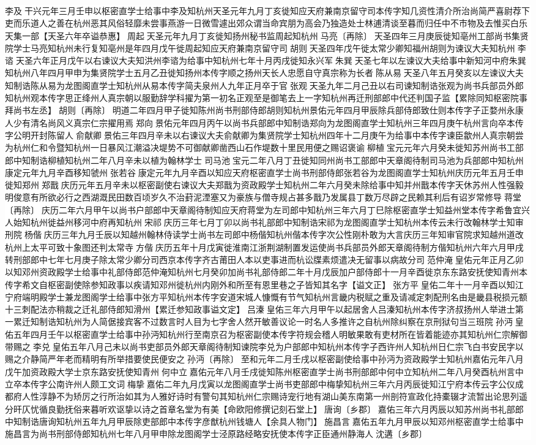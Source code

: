 李及
干兴元年三月壬申以枢密直学士给事中李及知杭州天圣元年九月丁亥徙知应天府兼南京留守司本传字知几资性清介所治尚简严喜尉荐下吏而乐道人之善在杭州恶其风俗轻靡未尝事燕游一日微雪遽出郊众谓当命宾朋为高会乃独造处士林逋清谈至暮而归任中不市物及去惟买白乐天集一部【天圣六年卒谥恭惠】
周起
天圣元年九月丁亥徙知扬州秘书监周起知杭州
马亮〔再除〕
天圣四年三月庚辰徙知亳州工部尚书集贤院学士马亮知杭州未行复知亳州是年四月戊午徙周起知应天府兼南京留守司
胡则
天圣四年戊午徙太常少卿知福州胡则为谏议大夫知杭州
李谘
天圣六年正月戊午以右谏议大夫知洪州李谘为给事中知杭州七年十月丙戌徙知永兴军
朱巽
天圣七年以左谏议大夫给事中新知河中府朱巽知杭州八年四月甲申为集贤院学士五月乙丑徙知扬州本传字顺之扬州天长人忠愿自守真宗称为长者
陈从易
天圣八年五月癸亥以左谏议大夫知制诰陈从易为龙图阁直学士知杭州从易本传字简夫泉州人九年正月卒于官
张观
天圣九年二月己丑以右司谏知制诰张观为尚书兵部员外郎知杭州观本传字思正绛州人真宗朝以服勤辞学科擢为第一初名正观至是御笔去上一字知杭州再迁刑部郎中代还判国子监【累除同知枢密院事拜尚书左丞】
胡则〔再除〕
明道二年四月甲子徙知陈州尚书刑部侍郎胡则知杭州景佑元年四月甲辰除兵部侍郎致仕则本传字子正婺州永康人少有清名尚风义真宗仁宗擢用焉
郑向
景佑元年四月丙午以尚书兵部郎中知制诰郑向为龙图阁直学士知杭州三年四月庚午杭州言向卒本传字公明开封陈留人
俞献卿
景佑三年四月辛未以右谏议大夫俞献卿为集贤院学士知杭州四年十二月庚午为给事中本传字谏臣歙州人真宗朝尝为杭州仁和令暨知杭州一日暴风江潮溢决堤势不可御献卿凿西山石作堤数十里民用便之赐诏褒谕
柳植
宝元元年六月癸未徙知苏州尚书工部郎中知制诰柳植知杭州二年八月辛未以植为翰林学士
司马池
宝元二年八月丁丑徙知同州尚书工部郎中天章阁待制司马池为兵部郎中知杭州康定元年九月辛酉移知虢州
张若谷
康定元年九月辛酉以知应天府枢密直学士尚书刑部侍郎张若谷为龙图阁直学士知杭州庆历元年五月壬申徙知郑州
郑戬
庆历元年五月辛未以枢密副使右谏议大夫郑戬为资政殿学士知杭州二年六月癸未除给事中知并州戬本传字天休苏州人性强毅明俊意有所欲必行之西湖溉民田数百顷岁久不治葑泥湮塞又为豪族与僧寺规占甚多戬乃发属县丁数万尽辟之民赖其利后有诏岁常修导
蒋堂〔再除〕
庆历二年六月甲午以尚书户部郎中天章阁待制知应天府蒋堂为左司郎中知杭州三年六月丁巳除枢密直学士知益州堂本传字希鲁宜兴人始知杭州徙益州移河中府再知杭州
宋祁
庆历三年七月丁卯以尚书礼部郎中知制诰宋祁为龙图阁直学士知杭州本传云未行改翰林学士知审刑院
杨偕
庆历三年九月壬辰以知越州翰林侍读学士尚书左司郎中杨偕知杭州偕本传字次公性刚朴敢为大言庆历三年知审官院求知越州道改杭州上太平可致十象图还判太常寺
方偕
庆历五年十月戊寅徙淮南江浙荆湖制置发运使尚书兵部员外郎天章阁待制方偕知杭州六年六月甲戌转刑部郎中七年七月庚子除太常少卿分司西京本传字齐古莆田人本以吏事进而杭讼牒素烦遣决无留事以病故分司
范仲淹
皇佑元年正月乙卯以知邓州资政殿学士给事中礼部侍郎范仲淹知杭州七月癸卯加尚书礼部侍郎二年十月戊辰加户部侍郎十一月辛酉徙京东东路安抚使知青州本传字希文自枢密副使除参知政事以疾请知邓州徙杭州内刚外和所至有恩里巷之子皆知其名字【谥文正】
张方平
皇佑二年十一月辛酉以知江宁府端明殿学士兼龙图阁学士给事中张方平知杭州本传字安道宋城人慷慨有节气知杭州言畿内税赋之重及请减定刺配刑名由是畿县税损元额十三刺配法亦稍裁之迁礼部侍郎知滑州【累迁参知政事谥文定】
吕溱
皇佑三年六月甲午以起居舍人吕溱知杭州本传字济叔扬州人举进士第一累迁知制诰知杭州为人简倨接宾客不过数言时人目为七字舍人然开敏善议论一时名人多推许之自杭州除纠察在京刑狱句当三班院
孙沔
皇佑五年四月壬午以枢密直学士给事中孙沔知杭州行至南京召为枢密副使本传字符规会稽人明敏果敢有吏材所在皆着能迹亦其知杭州仁宗解御带赐之
李兑
皇佑五年八月己未以尚书吏部员外郎天章阁待制知谏院李兑为户部郎中知杭州本传字子西许州人知杭州日仁宗飞白书安民字以赐之介静简严年老而精明有所举措要使民便安之
孙沔〔再除〕
至和元年二月壬戌以枢密副使给事中孙沔为资政殿学士知杭州嘉佑元年八月戊午加资政殿大学士京东路安抚使知青州
何中立
嘉佑元年八月壬戌徙知陈州枢密直学士尚书刑部郎中何中立知杭州二年八月癸酉杭州言中立卒本传字公南许州人颇工文词
梅挚
嘉佑二年九月戊寅以龙图阁直学士尚书吏部郎中梅挚知杭州三年六月丙辰徙知江宁府本传云字公仪成都府人性淳静不为矫厉之行所治如其为人雅好诗时有警句其知杭州仁宗赐诗宠行地有湖山美东南第一州剖符宣政化持橐辍才流暂出论思列遥分旰仄忧循良勤抚俗来暮听欢讴挚以诗之首章名堂为有美【命欧阳修撰记刻石堂上】
唐询〔乡郡〕
嘉佑三年六月丙辰以知苏州尚书礼部郎中知制诰唐询知杭州五年九月甲辰除吏部郎中本传字彦猷杭州钱塘人【余具人物门】
施昌言
嘉佑五年九月甲辰以知邓州枢密直学士给事中施昌言为尚书刑部侍郎知杭州七年八月甲申除龙图阁学士泾原路经略安抚使本传字正臣通州静海人
沈遘〔乡郡〕